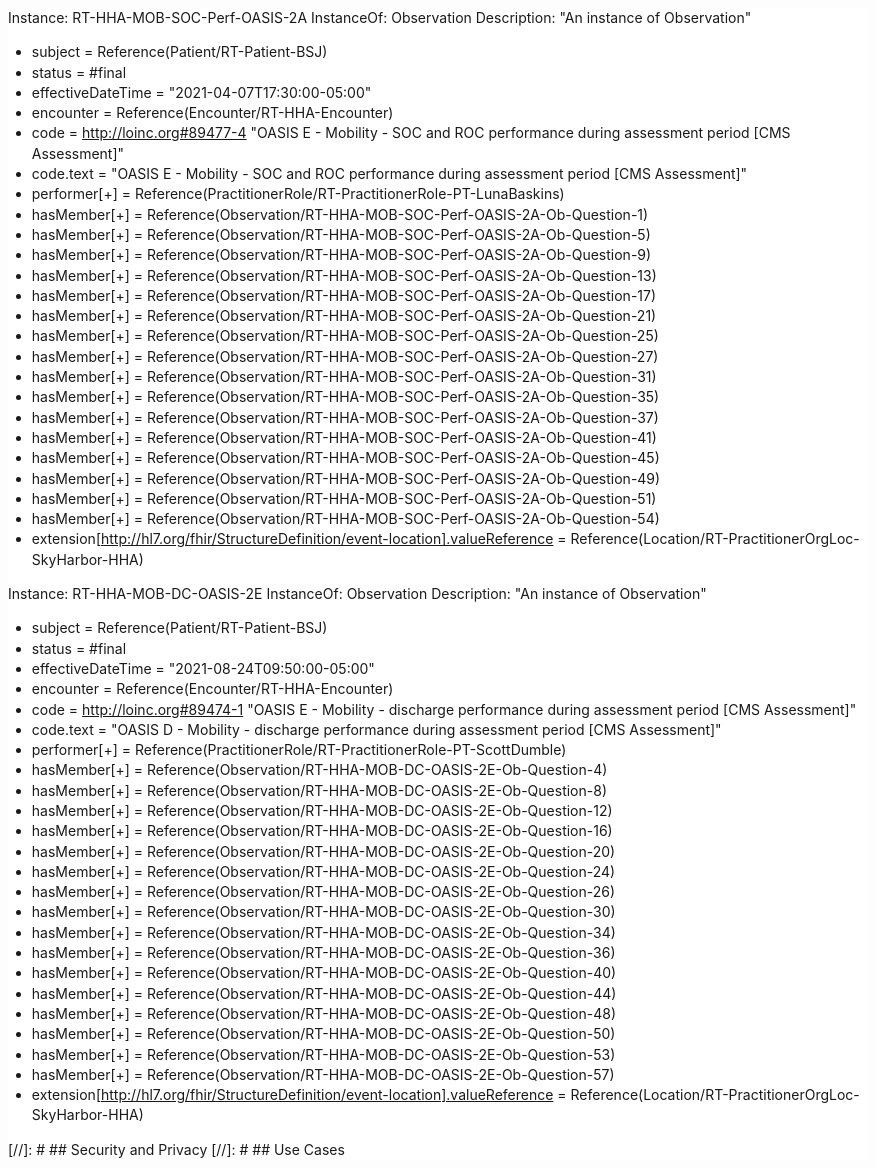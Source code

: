 
Instance: RT-HHA-MOB-SOC-Perf-OASIS-2A
InstanceOf: Observation
Description: "An instance of Observation"
* subject = Reference(Patient/RT-Patient-BSJ)
* status = #final
* effectiveDateTime = "2021-04-07T17:30:00-05:00"
* encounter = Reference(Encounter/RT-HHA-Encounter)
* code = http://loinc.org#89477-4 "OASIS E - Mobility - SOC and ROC performance during assessment period [CMS Assessment]"
* code.text = "OASIS E - Mobility - SOC and ROC performance during assessment period [CMS Assessment]"
* performer[+] = Reference(PractitionerRole/RT-PractitionerRole-PT-LunaBaskins)
* hasMember[+] = Reference(Observation/RT-HHA-MOB-SOC-Perf-OASIS-2A-Ob-Question-1)
* hasMember[+] = Reference(Observation/RT-HHA-MOB-SOC-Perf-OASIS-2A-Ob-Question-5)
* hasMember[+] = Reference(Observation/RT-HHA-MOB-SOC-Perf-OASIS-2A-Ob-Question-9)
* hasMember[+] = Reference(Observation/RT-HHA-MOB-SOC-Perf-OASIS-2A-Ob-Question-13)
* hasMember[+] = Reference(Observation/RT-HHA-MOB-SOC-Perf-OASIS-2A-Ob-Question-17)
* hasMember[+] = Reference(Observation/RT-HHA-MOB-SOC-Perf-OASIS-2A-Ob-Question-21)
* hasMember[+] = Reference(Observation/RT-HHA-MOB-SOC-Perf-OASIS-2A-Ob-Question-25)
* hasMember[+] = Reference(Observation/RT-HHA-MOB-SOC-Perf-OASIS-2A-Ob-Question-27)
* hasMember[+] = Reference(Observation/RT-HHA-MOB-SOC-Perf-OASIS-2A-Ob-Question-31)
* hasMember[+] = Reference(Observation/RT-HHA-MOB-SOC-Perf-OASIS-2A-Ob-Question-35)
* hasMember[+] = Reference(Observation/RT-HHA-MOB-SOC-Perf-OASIS-2A-Ob-Question-37)
* hasMember[+] = Reference(Observation/RT-HHA-MOB-SOC-Perf-OASIS-2A-Ob-Question-41)
* hasMember[+] = Reference(Observation/RT-HHA-MOB-SOC-Perf-OASIS-2A-Ob-Question-45)
* hasMember[+] = Reference(Observation/RT-HHA-MOB-SOC-Perf-OASIS-2A-Ob-Question-49)
* hasMember[+] = Reference(Observation/RT-HHA-MOB-SOC-Perf-OASIS-2A-Ob-Question-51)
* hasMember[+] = Reference(Observation/RT-HHA-MOB-SOC-Perf-OASIS-2A-Ob-Question-54)
* extension[http://hl7.org/fhir/StructureDefinition/event-location].valueReference = Reference(Location/RT-PractitionerOrgLoc-SkyHarbor-HHA)


Instance: RT-HHA-MOB-DC-OASIS-2E
InstanceOf: Observation
Description: "An instance of Observation"
* subject = Reference(Patient/RT-Patient-BSJ)
* status = #final
* effectiveDateTime = "2021-08-24T09:50:00-05:00"
* encounter = Reference(Encounter/RT-HHA-Encounter)
* code = http://loinc.org#89474-1 "OASIS E - Mobility - discharge performance during assessment period [CMS Assessment]"
* code.text = "OASIS D - Mobility - discharge performance during assessment period [CMS Assessment]"
* performer[+] = Reference(PractitionerRole/RT-PractitionerRole-PT-ScottDumble)
* hasMember[+] = Reference(Observation/RT-HHA-MOB-DC-OASIS-2E-Ob-Question-4)
* hasMember[+] = Reference(Observation/RT-HHA-MOB-DC-OASIS-2E-Ob-Question-8)
* hasMember[+] = Reference(Observation/RT-HHA-MOB-DC-OASIS-2E-Ob-Question-12)
* hasMember[+] = Reference(Observation/RT-HHA-MOB-DC-OASIS-2E-Ob-Question-16)
* hasMember[+] = Reference(Observation/RT-HHA-MOB-DC-OASIS-2E-Ob-Question-20)
* hasMember[+] = Reference(Observation/RT-HHA-MOB-DC-OASIS-2E-Ob-Question-24)
* hasMember[+] = Reference(Observation/RT-HHA-MOB-DC-OASIS-2E-Ob-Question-26)
* hasMember[+] = Reference(Observation/RT-HHA-MOB-DC-OASIS-2E-Ob-Question-30)
* hasMember[+] = Reference(Observation/RT-HHA-MOB-DC-OASIS-2E-Ob-Question-34)
* hasMember[+] = Reference(Observation/RT-HHA-MOB-DC-OASIS-2E-Ob-Question-36)
* hasMember[+] = Reference(Observation/RT-HHA-MOB-DC-OASIS-2E-Ob-Question-40)
* hasMember[+] = Reference(Observation/RT-HHA-MOB-DC-OASIS-2E-Ob-Question-44)
* hasMember[+] = Reference(Observation/RT-HHA-MOB-DC-OASIS-2E-Ob-Question-48)
* hasMember[+] = Reference(Observation/RT-HHA-MOB-DC-OASIS-2E-Ob-Question-50)
* hasMember[+] = Reference(Observation/RT-HHA-MOB-DC-OASIS-2E-Ob-Question-53)
* hasMember[+] = Reference(Observation/RT-HHA-MOB-DC-OASIS-2E-Ob-Question-57)
* extension[http://hl7.org/fhir/StructureDefinition/event-location].valueReference = Reference(Location/RT-PractitionerOrgLoc-SkyHarbor-HHA)


[//]: #  ## Security and Privacy 
[//]: #  ## Use Cases